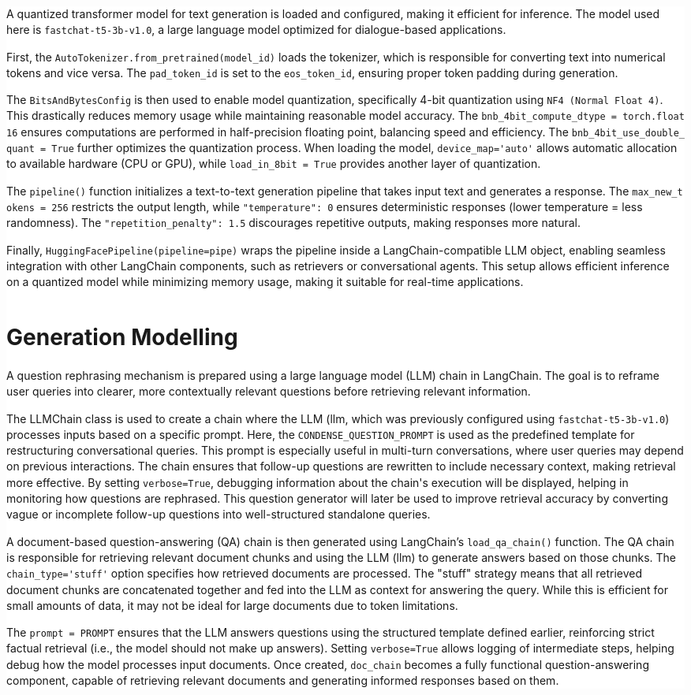 A quantized transformer model for text generation is loaded and configured, making it efficient for inference. The model used here is `fastchat-t5-3b-v1.0`, a large language model optimized for dialogue-based applications.

First, the `AutoTokenizer.from_pretrained(model_id)` loads the tokenizer, which is responsible for converting text into numerical tokens and vice versa. The `pad_token_id` is set to the `eos_token_id`, ensuring proper token padding during generation.

The `BitsAndBytesConfig` is then used to enable model quantization, specifically 4-bit quantization using `NF4 (Normal Float 4)`. This drastically reduces memory usage while maintaining reasonable model accuracy. The `bnb_4bit_compute_dtype = torch.float16` ensures computations are performed in half-precision floating point, balancing speed and efficiency. The `bnb_4bit_use_double_quant = True` further optimizes the quantization process. When loading the model, `device_map='auto'` allows automatic allocation to available hardware (CPU or GPU), while `load_in_8bit = True` provides another layer of quantization.

The `pipeline()` function initializes a text-to-text generation pipeline that takes input text and generates a response. The `max_new_tokens = 256` restricts the output length, while `"temperature": 0` ensures deterministic responses (lower temperature = less randomness). The `"repetition_penalty": 1.5` discourages repetitive outputs, making responses more natural.

Finally, `HuggingFacePipeline(pipeline=pipe)` wraps the pipeline inside a LangChain-compatible LLM object, enabling seamless integration with other LangChain components, such as retrievers or conversational agents. This setup allows efficient inference on a quantized model while minimizing memory usage, making it suitable for real-time applications.


# Generation Modelling

A question rephrasing mechanism is prepared using a large language model (LLM) chain in LangChain. The goal is to reframe user queries into clearer, more contextually relevant questions before retrieving relevant information.

The LLMChain class is used to create a chain where the LLM (llm, which was previously configured using `fastchat-t5-3b-v1.0`) processes inputs based on a specific prompt. Here, the `CONDENSE_QUESTION_PROMPT` is used as the predefined template for restructuring conversational queries. This prompt is especially useful in multi-turn conversations, where user queries may depend on previous interactions. The chain ensures that follow-up questions are rewritten to include necessary context, making retrieval more effective. By setting `verbose=True`, debugging information about the chain's execution will be displayed, helping in monitoring how questions are rephrased. This question generator will later be used to improve retrieval accuracy by converting vague or incomplete follow-up questions into well-structured standalone queries.

A document-based question-answering (QA) chain is then generated using LangChain’s `load_qa_chain()` function. The QA chain is responsible for retrieving relevant document chunks and using the LLM (llm) to generate answers based on those chunks. The `chain_type='stuff'` option specifies how retrieved documents are processed. The "stuff" strategy means that all retrieved document chunks are concatenated together and fed into the LLM as context for answering the query. While this is efficient for small amounts of data, it may not be ideal for large documents due to token limitations.

The `prompt = PROMPT` ensures that the LLM answers questions using the structured template defined earlier, reinforcing strict factual retrieval (i.e., the model should not make up answers). Setting `verbose=True` allows logging of intermediate steps, helping debug how the model processes input documents. Once created, `doc_chain` becomes a fully functional question-answering component, capable of retrieving relevant documents and generating informed responses based on them.
